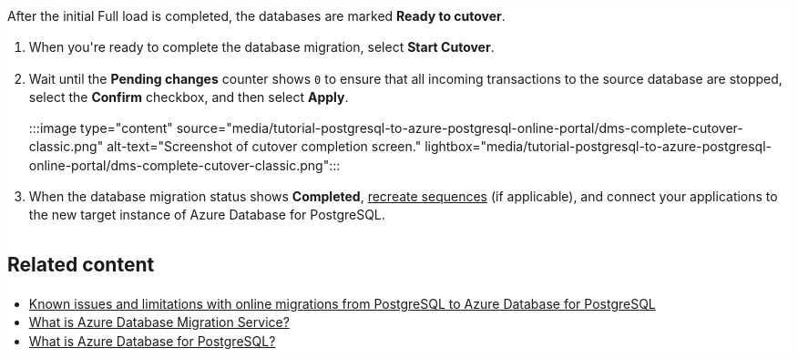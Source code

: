 After the initial Full load is completed, the databases are marked **Ready to cutover**.

1. When you're ready to complete the database migration, select **Start Cutover**.

1. Wait until the **Pending changes** counter shows `0` to ensure that all incoming transactions to the source database are stopped, select the **Confirm** checkbox, and then select **Apply**.

   :::image type="content" source="media/tutorial-postgresql-to-azure-postgresql-online-portal/dms-complete-cutover-classic.png" alt-text="Screenshot of cutover completion screen." lightbox="media/tutorial-postgresql-to-azure-postgresql-online-portal/dms-complete-cutover-classic.png":::

1. When the database migration status shows **Completed**, [recreate sequences](https://wiki.postgresql.org/wiki/Fixing_Sequences) (if applicable), and connect your applications to the new target instance of Azure Database for PostgreSQL.

## Related content

- [Known issues and limitations with online migrations from PostgreSQL to Azure Database for PostgreSQL](known-issues-azure-postgresql-online.md)
- [What is Azure Database Migration Service?](dms-overview.md)
- [What is Azure Database for PostgreSQL?](../postgresql/overview.md)
